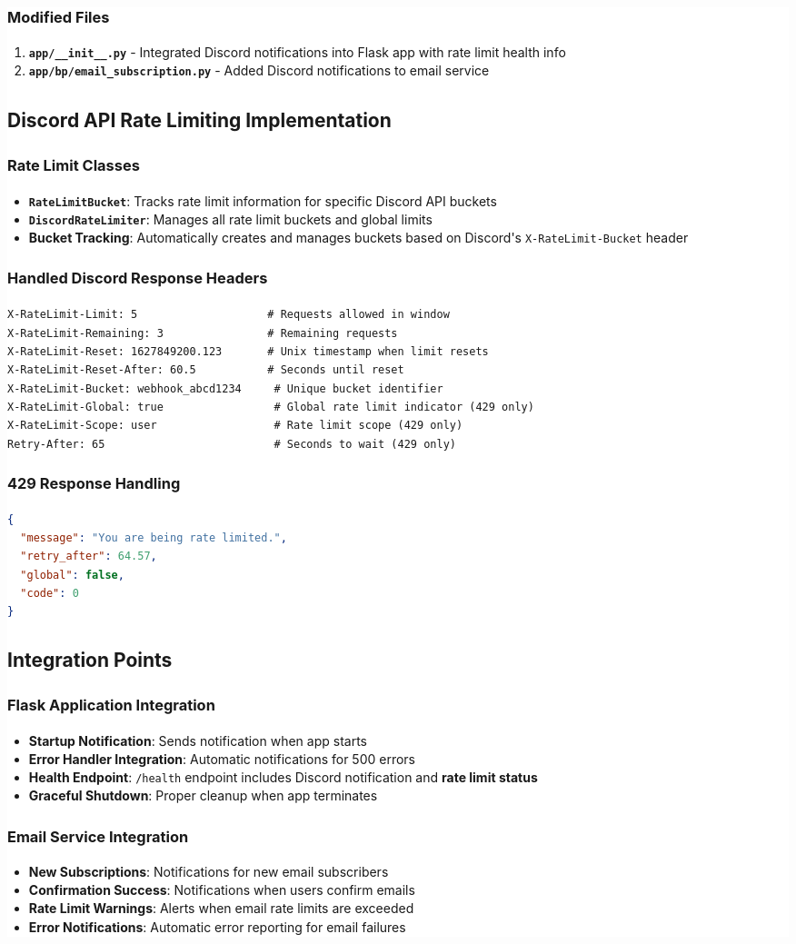 ### Modified Files
1. **`app/__init__.py`** - Integrated Discord notifications into Flask app with rate limit health info
2. **`app/bp/email_subscription.py`** - Added Discord notifications to email service

## Discord API Rate Limiting Implementation

### Rate Limit Classes
- **`RateLimitBucket`**: Tracks rate limit information for specific Discord API buckets
- **`DiscordRateLimiter`**: Manages all rate limit buckets and global limits
- **Bucket Tracking**: Automatically creates and manages buckets based on Discord's `X-RateLimit-Bucket` header

### Handled Discord Response Headers
```
X-RateLimit-Limit: 5                    # Requests allowed in window
X-RateLimit-Remaining: 3                # Remaining requests
X-RateLimit-Reset: 1627849200.123       # Unix timestamp when limit resets
X-RateLimit-Reset-After: 60.5           # Seconds until reset
X-RateLimit-Bucket: webhook_abcd1234     # Unique bucket identifier
X-RateLimit-Global: true                 # Global rate limit indicator (429 only)
X-RateLimit-Scope: user                  # Rate limit scope (429 only)
Retry-After: 65                          # Seconds to wait (429 only)
```

### 429 Response Handling
```json
{
  "message": "You are being rate limited.",
  "retry_after": 64.57,
  "global": false,
  "code": 0
}
```

## Integration Points

### Flask Application Integration
- **Startup Notification**: Sends notification when app starts
- **Error Handler Integration**: Automatic notifications for 500 errors
- **Health Endpoint**: `/health` endpoint includes Discord notification and **rate limit status**
- **Graceful Shutdown**: Proper cleanup when app terminates

### Email Service Integration
- **New Subscriptions**: Notifications for new email subscribers
- **Confirmation Success**: Notifications when users confirm emails
- **Rate Limit Warnings**: Alerts when email rate limits are exceeded
- **Error Notifications**: Automatic error reporting for email failures
